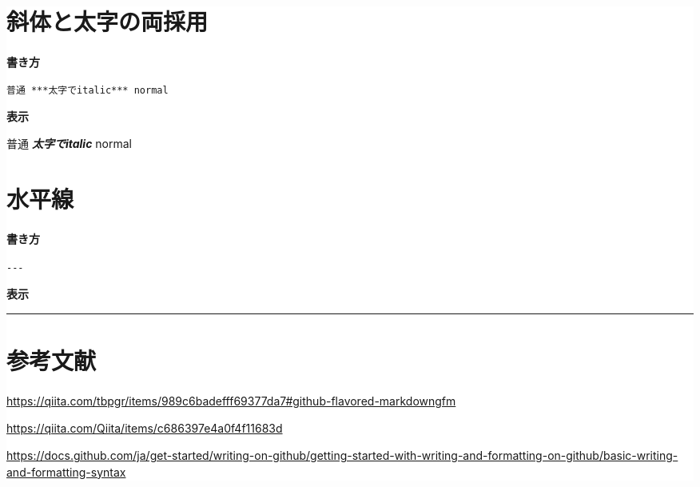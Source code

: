 # 斜体と太字の両採用

**書き方**

```
普通 ***太字でitalic*** normal
```

**表示**

普通 ***太字でitalic*** normal

# 水平線

**書き方**

```
---
```

**表示**

---

# 参考文献

https://qiita.com/tbpgr/items/989c6badefff69377da7#github-flavored-markdowngfm

https://qiita.com/Qiita/items/c686397e4a0f4f11683d

https://docs.github.com/ja/get-started/writing-on-github/getting-started-with-writing-and-formatting-on-github/basic-writing-and-formatting-syntax
